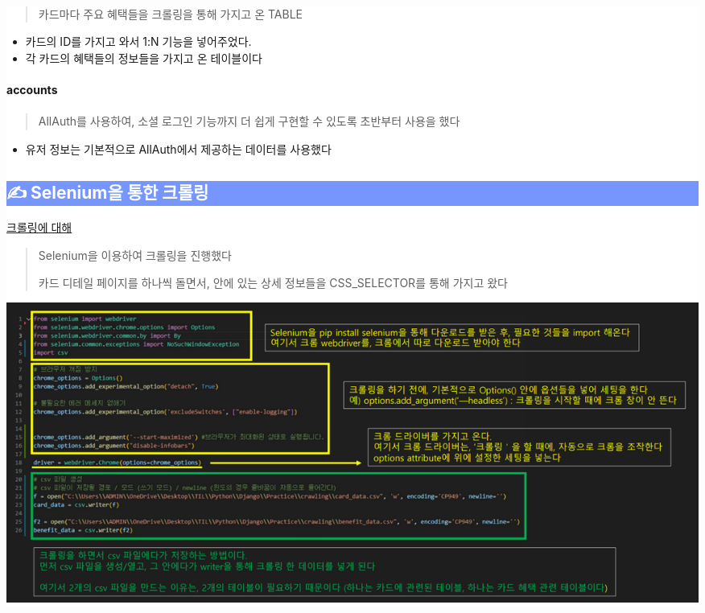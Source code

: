 > 카드마다 주요 혜택들을 크롤링을 통해 가지고 온 TABLE

- 카드의 ID를 가지고 와서 1:N 기능을 넣어주었다.
- 각 카드의 혜택들의 정보들을 가지고 온 테이블이다



#### accounts

> AllAuth를 사용하여, 소셜 로그인 기능까지 더 쉽게 구현할 수 있도록 초반부터 사용을 했다

- 유저 정보는 기본적으로 AllAuth에서 제공하는 데이터를 사용했다
</div>

<div style="margin-bottom:3rem;">

<h2 style="background-color: #7696fd; color:white;">✍️ Selenium을 통한 크롤링</h2>

[크롤링에 대해](https://github.com/jejoonlee/TIL-and-Coding-Test/blob/master/Python/python_%ED%81%AC%EB%A1%A4%EB%A7%81.md)

> Selenium을 이용하여 크롤링을 진행했다
>
> 카드 디테일 페이지를 하나씩 돌면서, 안에 있는 상세 정보들을 CSS_SELECTOR를 통해 가지고 왔다

![crawling1](README.assets/crawling1.png)
